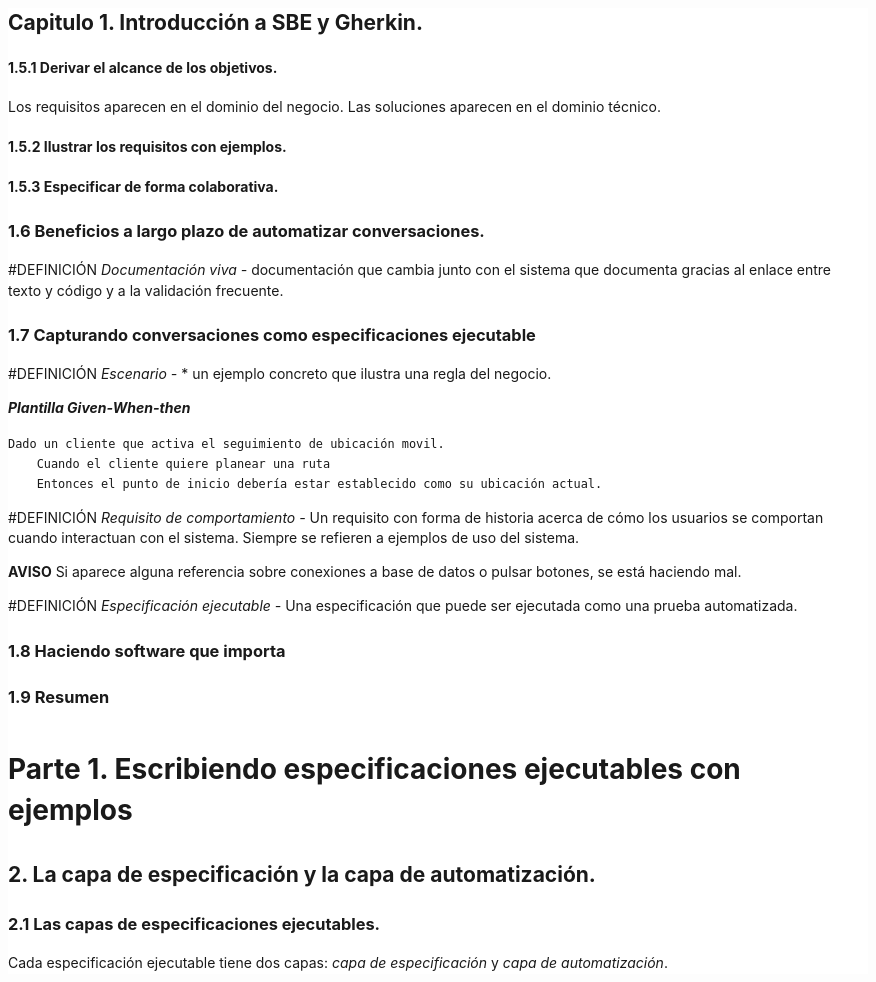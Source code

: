 ## Capitulo 1. Introducción a SBE y Gherkin.


#### 1.5.1 Derivar el alcance de los objetivos.
Los requisitos aparecen en el dominio del negocio.
Las soluciones aparecen en el dominio técnico.
#### 1.5.2 Ilustrar los requisitos con ejemplos.
#### 1.5.3 Especificar de forma colaborativa.
### 1.6 Beneficios a largo plazo de automatizar conversaciones.
#DEFINICIÓN    *Documentación viva -* documentación que cambia junto con el sistema que documenta gracias al enlace entre texto y código y a la validación frecuente.

### 1.7 Capturando conversaciones como especificaciones ejecutable

#DEFINICIÓN   *Escenario -* * un ejemplo concreto que ilustra una regla del negocio.

***Plantilla Given-When-then***
```
Dado un cliente que activa el seguimiento de ubicación movil.
	Cuando el cliente quiere planear una ruta
	Entonces el punto de inicio debería estar establecido como su ubicación actual.
```

#DEFINICIÓN   *Requisito de comportamiento -* Un requisito con forma de historia acerca de cómo los usuarios se comportan cuando interactuan con el sistema. Siempre se refieren a ejemplos de uso del sistema. 

**AVISO**     Si aparece alguna referencia sobre conexiones a base de datos o pulsar botones, se está haciendo mal.

#DEFINICIÓN   *Especificación ejecutable -* Una especificación que puede ser ejecutada como una prueba automatizada.


### 1.8 Haciendo software que importa

### 1.9 Resumen



# Parte 1. Escribiendo especificaciones ejecutables con ejemplos


## 2. La capa de especificación y la capa de automatización.
### 2.1 Las capas de especificaciones ejecutables.
Cada especificación ejecutable tiene dos capas:  *capa de especificación*  y  *capa de automatización*.

